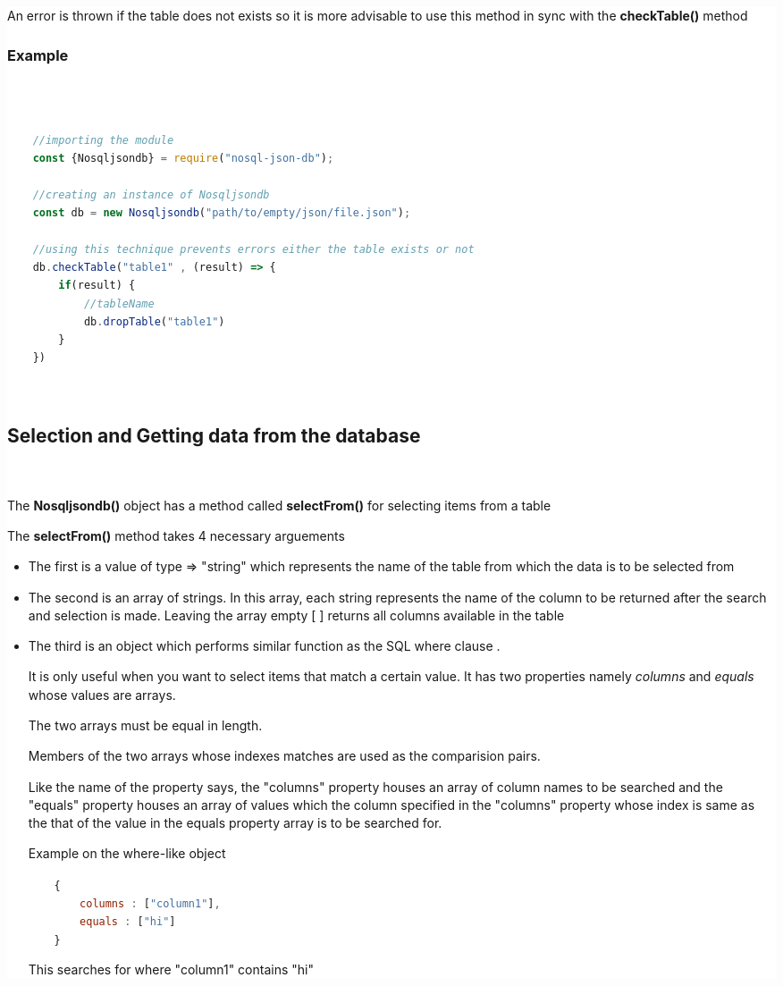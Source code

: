 An error is thrown if the table does not exists so it is more advisable to use this method in sync with the **checkTable()** method

### Example

<br>

```javascript

    //importing the module
    const {Nosqljsondb} = require("nosql-json-db");

    //creating an instance of Nosqljsondb
    const db = new Nosqljsondb("path/to/empty/json/file.json");

    //using this technique prevents errors either the table exists or not
    db.checkTable("table1" , (result) => {
        if(result) {
            //tableName
            db.dropTable("table1")
        }
    })

```

<br>

## Selection and Getting data from the database

<br>

The **Nosqljsondb()** object has a method called **selectFrom()** for selecting items from a table

The **selectFrom()** method takes 4 necessary arguements

* The first is a value of type => "string" which represents the name of the table from which the data is to be selected from

* The second is an array of strings. In this array, each string represents the name of the column to be returned after the search and selection is made. Leaving the array empty [ ] returns all columns available in the table

* The third is an object which performs similar function as the SQL where clause .

    It is only useful when you want to select items that match a certain value. It has two properties namely _columns_ and _equals_ whose values are arrays.
    
    The two arrays must be equal in length.
    
    Members of the two arrays whose indexes matches are used as the comparision pairs.
    
    Like the name of the property says, the "columns" property houses an array of column names to be searched and the "equals" property houses an array of values which the column specified in the "columns" property whose index is same as the that of the value in the equals property array is to be searched for.

    Example on the where-like object
    ```javascript
        {
            columns : ["column1"],
            equals : ["hi"]
        }
    ```
    This searches for where "column1" contains "hi"
